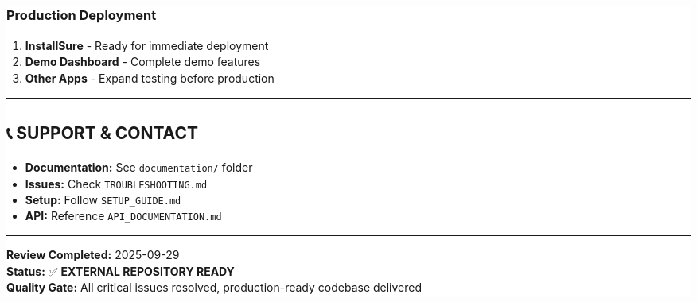 ### **Production Deployment**
1. **InstallSure** - Ready for immediate deployment
2. **Demo Dashboard** - Complete demo features
3. **Other Apps** - Expand testing before production

---

## 📞 **SUPPORT & CONTACT**

- **Documentation:** See `documentation/` folder
- **Issues:** Check `TROUBLESHOOTING.md`
- **Setup:** Follow `SETUP_GUIDE.md`
- **API:** Reference `API_DOCUMENTATION.md`

---

**Review Completed:** 2025-09-29  
**Status:** ✅ **EXTERNAL REPOSITORY READY**  
**Quality Gate:** All critical issues resolved, production-ready codebase delivered
